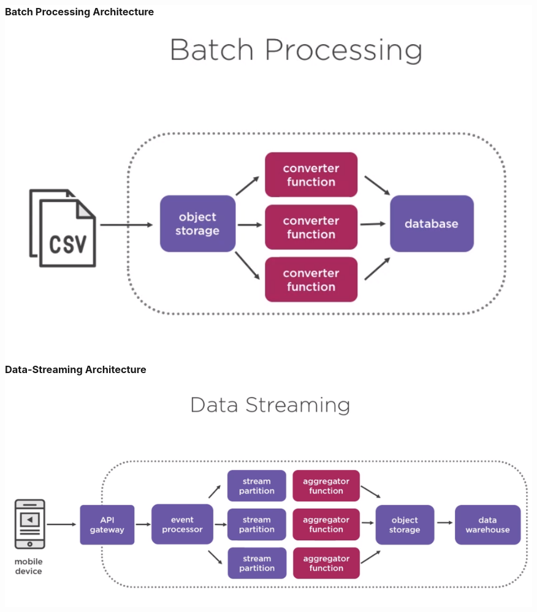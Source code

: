 ### Batch Processing Architecture
![batch-processing-arch.png](resources/batch-processing-arch.png)

### Data-Streaming Architecture
![resources/data-streaming-arch.png](resources/data-streaming-arch.png)
